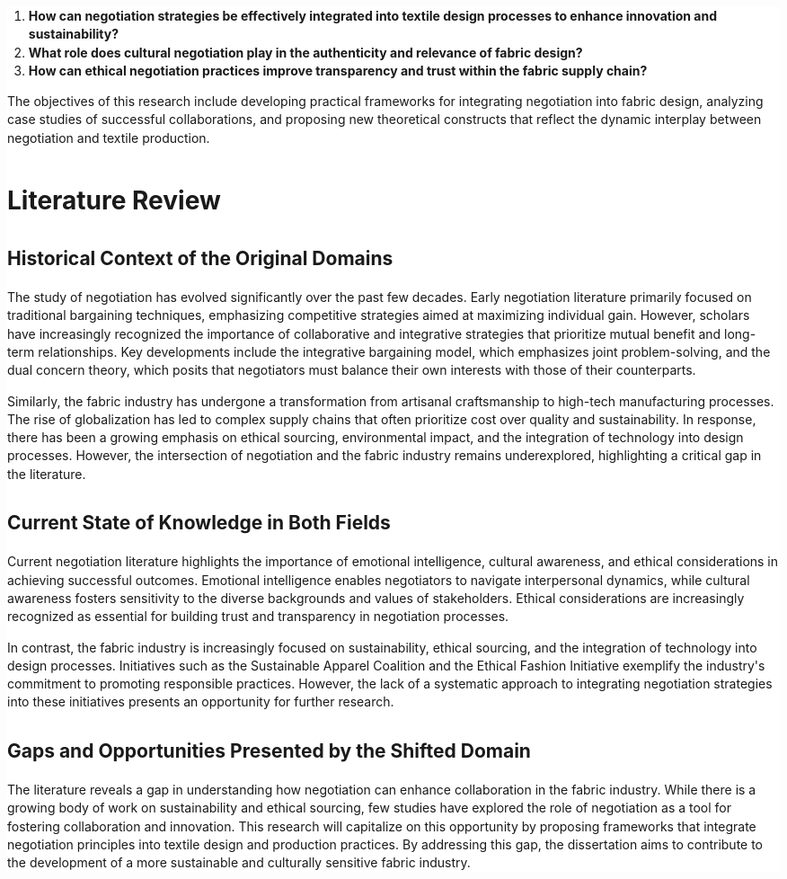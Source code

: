 1. **How can negotiation strategies be effectively integrated into textile design processes to enhance innovation and sustainability?**
2. **What role does cultural negotiation play in the authenticity and relevance of fabric design?**
3. **How can ethical negotiation practices improve transparency and trust within the fabric supply chain?**

The objectives of this research include developing practical frameworks for integrating negotiation into fabric design, analyzing case studies of successful collaborations, and proposing new theoretical constructs that reflect the dynamic interplay between negotiation and textile production.

# Literature Review

## Historical Context of the Original Domains

The study of negotiation has evolved significantly over the past few decades. Early negotiation literature primarily focused on traditional bargaining techniques, emphasizing competitive strategies aimed at maximizing individual gain. However, scholars have increasingly recognized the importance of collaborative and integrative strategies that prioritize mutual benefit and long-term relationships. Key developments include the integrative bargaining model, which emphasizes joint problem-solving, and the dual concern theory, which posits that negotiators must balance their own interests with those of their counterparts.

Similarly, the fabric industry has undergone a transformation from artisanal craftsmanship to high-tech manufacturing processes. The rise of globalization has led to complex supply chains that often prioritize cost over quality and sustainability. In response, there has been a growing emphasis on ethical sourcing, environmental impact, and the integration of technology into design processes. However, the intersection of negotiation and the fabric industry remains underexplored, highlighting a critical gap in the literature.

## Current State of Knowledge in Both Fields

Current negotiation literature highlights the importance of emotional intelligence, cultural awareness, and ethical considerations in achieving successful outcomes. Emotional intelligence enables negotiators to navigate interpersonal dynamics, while cultural awareness fosters sensitivity to the diverse backgrounds and values of stakeholders. Ethical considerations are increasingly recognized as essential for building trust and transparency in negotiation processes.

In contrast, the fabric industry is increasingly focused on sustainability, ethical sourcing, and the integration of technology into design processes. Initiatives such as the Sustainable Apparel Coalition and the Ethical Fashion Initiative exemplify the industry's commitment to promoting responsible practices. However, the lack of a systematic approach to integrating negotiation strategies into these initiatives presents an opportunity for further research.

## Gaps and Opportunities Presented by the Shifted Domain

The literature reveals a gap in understanding how negotiation can enhance collaboration in the fabric industry. While there is a growing body of work on sustainability and ethical sourcing, few studies have explored the role of negotiation as a tool for fostering collaboration and innovation. This research will capitalize on this opportunity by proposing frameworks that integrate negotiation principles into textile design and production practices. By addressing this gap, the dissertation aims to contribute to the development of a more sustainable and culturally sensitive fabric industry.
